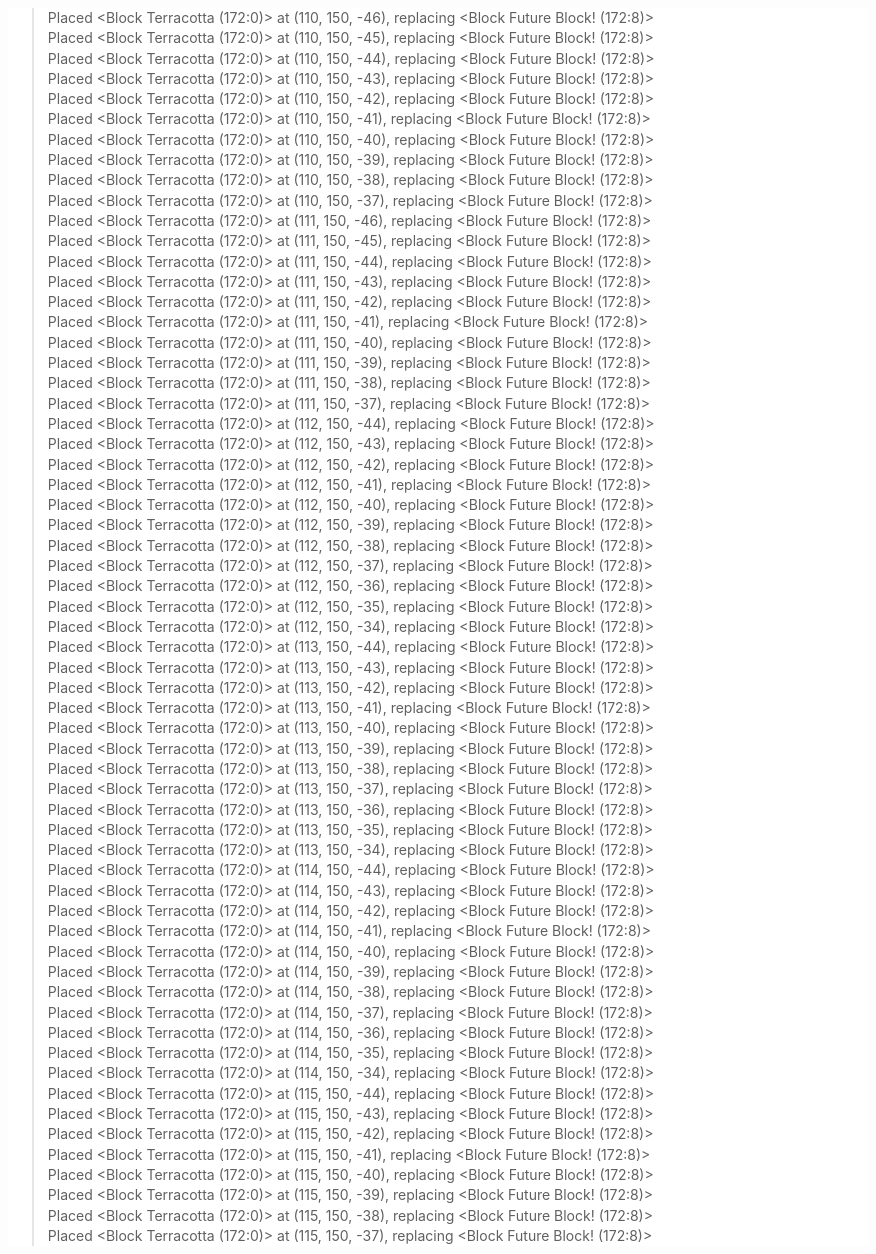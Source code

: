 >Placed <Block Terracotta (172:0)> at (110, 150, -46), replacing <Block Future Block! (172:8)>  
>Placed <Block Terracotta (172:0)> at (110, 150, -45), replacing <Block Future Block! (172:8)>  
>Placed <Block Terracotta (172:0)> at (110, 150, -44), replacing <Block Future Block! (172:8)>  
>Placed <Block Terracotta (172:0)> at (110, 150, -43), replacing <Block Future Block! (172:8)>  
>Placed <Block Terracotta (172:0)> at (110, 150, -42), replacing <Block Future Block! (172:8)>  
>Placed <Block Terracotta (172:0)> at (110, 150, -41), replacing <Block Future Block! (172:8)>  
>Placed <Block Terracotta (172:0)> at (110, 150, -40), replacing <Block Future Block! (172:8)>  
>Placed <Block Terracotta (172:0)> at (110, 150, -39), replacing <Block Future Block! (172:8)>  
>Placed <Block Terracotta (172:0)> at (110, 150, -38), replacing <Block Future Block! (172:8)>  
>Placed <Block Terracotta (172:0)> at (110, 150, -37), replacing <Block Future Block! (172:8)>  
>Placed <Block Terracotta (172:0)> at (111, 150, -46), replacing <Block Future Block! (172:8)>  
>Placed <Block Terracotta (172:0)> at (111, 150, -45), replacing <Block Future Block! (172:8)>  
>Placed <Block Terracotta (172:0)> at (111, 150, -44), replacing <Block Future Block! (172:8)>  
>Placed <Block Terracotta (172:0)> at (111, 150, -43), replacing <Block Future Block! (172:8)>  
>Placed <Block Terracotta (172:0)> at (111, 150, -42), replacing <Block Future Block! (172:8)>  
>Placed <Block Terracotta (172:0)> at (111, 150, -41), replacing <Block Future Block! (172:8)>  
>Placed <Block Terracotta (172:0)> at (111, 150, -40), replacing <Block Future Block! (172:8)>  
>Placed <Block Terracotta (172:0)> at (111, 150, -39), replacing <Block Future Block! (172:8)>  
>Placed <Block Terracotta (172:0)> at (111, 150, -38), replacing <Block Future Block! (172:8)>  
>Placed <Block Terracotta (172:0)> at (111, 150, -37), replacing <Block Future Block! (172:8)>  
>Placed <Block Terracotta (172:0)> at (112, 150, -44), replacing <Block Future Block! (172:8)>  
>Placed <Block Terracotta (172:0)> at (112, 150, -43), replacing <Block Future Block! (172:8)>  
>Placed <Block Terracotta (172:0)> at (112, 150, -42), replacing <Block Future Block! (172:8)>  
>Placed <Block Terracotta (172:0)> at (112, 150, -41), replacing <Block Future Block! (172:8)>  
>Placed <Block Terracotta (172:0)> at (112, 150, -40), replacing <Block Future Block! (172:8)>  
>Placed <Block Terracotta (172:0)> at (112, 150, -39), replacing <Block Future Block! (172:8)>  
>Placed <Block Terracotta (172:0)> at (112, 150, -38), replacing <Block Future Block! (172:8)>  
>Placed <Block Terracotta (172:0)> at (112, 150, -37), replacing <Block Future Block! (172:8)>  
>Placed <Block Terracotta (172:0)> at (112, 150, -36), replacing <Block Future Block! (172:8)>  
>Placed <Block Terracotta (172:0)> at (112, 150, -35), replacing <Block Future Block! (172:8)>  
>Placed <Block Terracotta (172:0)> at (112, 150, -34), replacing <Block Future Block! (172:8)>  
>Placed <Block Terracotta (172:0)> at (113, 150, -44), replacing <Block Future Block! (172:8)>  
>Placed <Block Terracotta (172:0)> at (113, 150, -43), replacing <Block Future Block! (172:8)>  
>Placed <Block Terracotta (172:0)> at (113, 150, -42), replacing <Block Future Block! (172:8)>  
>Placed <Block Terracotta (172:0)> at (113, 150, -41), replacing <Block Future Block! (172:8)>  
>Placed <Block Terracotta (172:0)> at (113, 150, -40), replacing <Block Future Block! (172:8)>  
>Placed <Block Terracotta (172:0)> at (113, 150, -39), replacing <Block Future Block! (172:8)>  
>Placed <Block Terracotta (172:0)> at (113, 150, -38), replacing <Block Future Block! (172:8)>  
>Placed <Block Terracotta (172:0)> at (113, 150, -37), replacing <Block Future Block! (172:8)>  
>Placed <Block Terracotta (172:0)> at (113, 150, -36), replacing <Block Future Block! (172:8)>  
>Placed <Block Terracotta (172:0)> at (113, 150, -35), replacing <Block Future Block! (172:8)>  
>Placed <Block Terracotta (172:0)> at (113, 150, -34), replacing <Block Future Block! (172:8)>  
>Placed <Block Terracotta (172:0)> at (114, 150, -44), replacing <Block Future Block! (172:8)>  
>Placed <Block Terracotta (172:0)> at (114, 150, -43), replacing <Block Future Block! (172:8)>  
>Placed <Block Terracotta (172:0)> at (114, 150, -42), replacing <Block Future Block! (172:8)>  
>Placed <Block Terracotta (172:0)> at (114, 150, -41), replacing <Block Future Block! (172:8)>  
>Placed <Block Terracotta (172:0)> at (114, 150, -40), replacing <Block Future Block! (172:8)>  
>Placed <Block Terracotta (172:0)> at (114, 150, -39), replacing <Block Future Block! (172:8)>  
>Placed <Block Terracotta (172:0)> at (114, 150, -38), replacing <Block Future Block! (172:8)>  
>Placed <Block Terracotta (172:0)> at (114, 150, -37), replacing <Block Future Block! (172:8)>  
>Placed <Block Terracotta (172:0)> at (114, 150, -36), replacing <Block Future Block! (172:8)>  
>Placed <Block Terracotta (172:0)> at (114, 150, -35), replacing <Block Future Block! (172:8)>  
>Placed <Block Terracotta (172:0)> at (114, 150, -34), replacing <Block Future Block! (172:8)>  
>Placed <Block Terracotta (172:0)> at (115, 150, -44), replacing <Block Future Block! (172:8)>  
>Placed <Block Terracotta (172:0)> at (115, 150, -43), replacing <Block Future Block! (172:8)>  
>Placed <Block Terracotta (172:0)> at (115, 150, -42), replacing <Block Future Block! (172:8)>  
>Placed <Block Terracotta (172:0)> at (115, 150, -41), replacing <Block Future Block! (172:8)>  
>Placed <Block Terracotta (172:0)> at (115, 150, -40), replacing <Block Future Block! (172:8)>  
>Placed <Block Terracotta (172:0)> at (115, 150, -39), replacing <Block Future Block! (172:8)>  
>Placed <Block Terracotta (172:0)> at (115, 150, -38), replacing <Block Future Block! (172:8)>  
>Placed <Block Terracotta (172:0)> at (115, 150, -37), replacing <Block Future Block! (172:8)>  